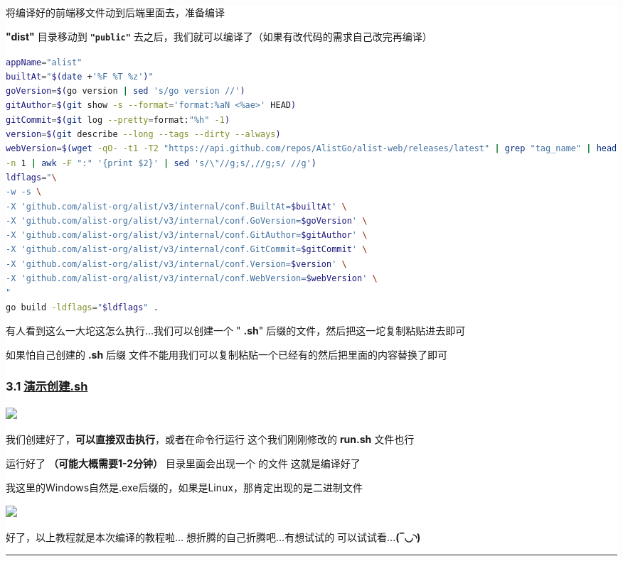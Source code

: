 将编译好的前端移文件动到后端里面去，准备编译

**"dist"** 目录移动到 **`"public"`** 去之后，我们就可以编译了（如果有改代码的需求自己改完再编译）

```bash
appName="alist"
builtAt="$(date +'%F %T %z')"
goVersion=$(go version | sed 's/go version //')
gitAuthor=$(git show -s --format='format:%aN <%ae>' HEAD)
gitCommit=$(git log --pretty=format:"%h" -1)
version=$(git describe --long --tags --dirty --always)
webVersion=$(wget -qO- -t1 -T2 "https://api.github.com/repos/AlistGo/alist-web/releases/latest" | grep "tag_name" | head -n 1 | awk -F ":" '{print $2}' | sed 's/\"//g;s/,//g;s/ //g')
ldflags="\
-w -s \
-X 'github.com/alist-org/alist/v3/internal/conf.BuiltAt=$builtAt' \
-X 'github.com/alist-org/alist/v3/internal/conf.GoVersion=$goVersion' \
-X 'github.com/alist-org/alist/v3/internal/conf.GitAuthor=$gitAuthor' \
-X 'github.com/alist-org/alist/v3/internal/conf.GitCommit=$gitCommit' \
-X 'github.com/alist-org/alist/v3/internal/conf.Version=$version' \
-X 'github.com/alist-org/alist/v3/internal/conf.WebVersion=$webVersion' \
"
go build -ldflags="$ldflags" .
```

有人看到这么一大坨这怎么执行...我们可以创建一个 " **.sh**" 后缀的文件，然后把这一坨复制粘贴进去即可

‪如果怕自己创建的 **.sh** 后缀 文件不能用我们可以复制粘贴一个已经有的然后把里面的内容替换了即可

### 3.1 [演示创建.sh](#_3-1-演示创建-sh)

![](/img/build/build11.gif)

我们创建好了，**可以直接双击执行**，或者在命令行运行 这个我们刚刚修改的 **run.sh** 文件也行

运行好了 **（可能大概需要1-2分钟）** 目录里面会出现一个<Badge text="alist.exe" type="info" />  的文件 这就是编译好了

我这里的Windows自然是.exe后缀的，如果是Linux，那肯定出现的是二进制文件

![](/img/build/build12.gif)

‪好了，以上教程就是本次编译的教程啦... 想折腾的自己折腾吧...有想试试的 可以试试看...**(‾◡◝)**

-----

<SiteInfo
  name="Linux 编译教程"
  desc=""
  url="./linux.md"
  logo="/img/start/linux.svg"
  repo=""
  preview=""
/>

<SiteInfo
  name="GitHub Actions"
  desc=""
  url="./github.md"
  logo="/img/start/github.svg"
  repo=""
  preview=""
/>

